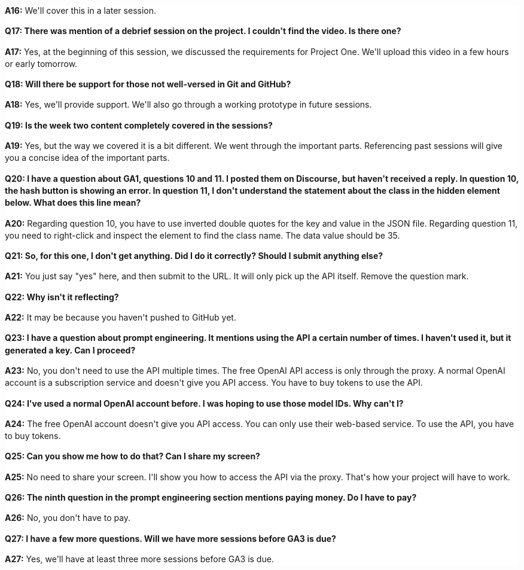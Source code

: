 **A16:** We'll cover this in a later session.

**Q17: There was mention of a debrief session on the project. I couldn't find the video. Is there one?**

**A17:** Yes, at the beginning of this session, we discussed the requirements for Project One. We'll upload this video in a few hours or early tomorrow.

**Q18: Will there be support for those not well-versed in Git and GitHub?**

**A18:** Yes, we'll provide support. We'll also go through a working prototype in future sessions.

**Q19: Is the week two content completely covered in the sessions?**

**A19:** Yes, but the way we covered it is a bit different. We went through the important parts. Referencing past sessions will give you a concise idea of the important parts.

**Q20: I have a question about GA1, questions 10 and 11. I posted them on Discourse, but haven't received a reply. In question 10, the hash button is showing an error. In question 11, I don't understand the statement about the class in the hidden element below. What does this line mean?**

**A20:** Regarding question 10, you have to use inverted double quotes for the key and value in the JSON file. Regarding question 11, you need to right-click and inspect the element to find the class name. The data value should be 35.

**Q21: So, for this one, I don't get anything. Did I do it correctly? Should I submit anything else?**

**A21:** You just say "yes" here, and then submit to the URL. It will only pick up the API itself. Remove the question mark.

**Q22: Why isn't it reflecting?**

**A22:** It may be because you haven't pushed to GitHub yet.

**Q23: I have a question about prompt engineering. It mentions using the API a certain number of times. I haven't used it, but it generated a key. Can I proceed?**

**A23:** No, you don't need to use the API multiple times. The free OpenAI API access is only through the proxy. A normal OpenAI account is a subscription service and doesn't give you API access. You have to buy tokens to use the API.

**Q24: I've used a normal OpenAI account before. I was hoping to use those model IDs. Why can't I?**

**A24:** The free OpenAI account doesn't give you API access. You can only use their web-based service. To use the API, you have to buy tokens.

**Q25: Can you show me how to do that? Can I share my screen?**

**A25:** No need to share your screen. I'll show you how to access the API via the proxy. That's how your project will have to work.

**Q26: The ninth question in the prompt engineering section mentions paying money. Do I have to pay?**

**A26:** No, you don't have to pay.

**Q27: I have a few more questions. Will we have more sessions before GA3 is due?**

**A27:** Yes, we'll have at least three more sessions before GA3 is due.

